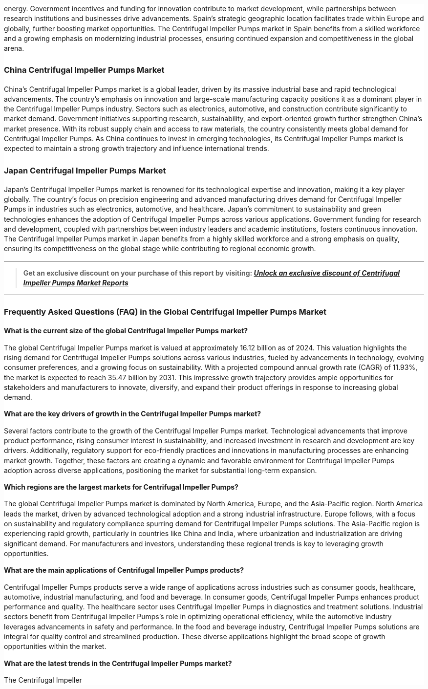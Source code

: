 energy. Government incentives and funding for innovation contribute to market development, while partnerships between research institutions and businesses drive advancements. Spain&rsquo;s strategic geographic location facilitates trade within Europe and globally, further boosting market opportunities. The Centrifugal Impeller Pumps market in Spain benefits from a skilled workforce and a growing emphasis on modernizing industrial processes, ensuring continued expansion and competitiveness in the global arena.</p><h3>China Centrifugal Impeller Pumps Market</h3><p>China&rsquo;s Centrifugal Impeller Pumps market is a global leader, driven by its massive industrial base and rapid technological advancements. The country&rsquo;s emphasis on innovation and large-scale manufacturing capacity positions it as a dominant player in the Centrifugal Impeller Pumps industry. Sectors such as electronics, automotive, and construction contribute significantly to market demand. Government initiatives supporting research, sustainability, and export-oriented growth further strengthen China&rsquo;s market presence. With its robust supply chain and access to raw materials, the country consistently meets global demand for Centrifugal Impeller Pumps. As China continues to invest in emerging technologies, its Centrifugal Impeller Pumps market is expected to maintain a strong growth trajectory and influence international trends.</p><h3>Japan Centrifugal Impeller Pumps Market</h3><p>Japan&rsquo;s Centrifugal Impeller Pumps market is renowned for its technological expertise and innovation, making it a key player globally. The country&rsquo;s focus on precision engineering and advanced manufacturing drives demand for Centrifugal Impeller Pumps in industries such as electronics, automotive, and healthcare. Japan&rsquo;s commitment to sustainability and green technologies enhances the adoption of Centrifugal Impeller Pumps across various applications. Government funding for research and development, coupled with partnerships between industry leaders and academic institutions, fosters continuous innovation. The Centrifugal Impeller Pumps market in Japan benefits from a highly skilled workforce and a strong emphasis on quality, ensuring its competitiveness on the global stage while contributing to regional economic growth.</p><hr /><blockquote><p><strong>Get an exclusive discount on your purchase of this report by visiting: <em><a href="://marketresearchpulse.com/ask-for-discount/116800?utm_source=Github&amp;utm_medium=0116">Unlock an exclusive discount of Centrifugal Impeller Pumps Market Reports</a></em>&nbsp;</strong></p></blockquote><hr /><h3>Frequently Asked Questions (FAQ) in the Global Centrifugal Impeller Pumps Market</h3><p><strong>What is the current size of the global Centrifugal Impeller Pumps market?</strong></p><p>The global Centrifugal Impeller Pumps market is valued at approximately 16.12 billion as of 2024. This valuation highlights the rising demand for Centrifugal Impeller Pumps solutions across various industries, fueled by advancements in technology, evolving consumer preferences, and a growing focus on sustainability. With a projected compound annual growth rate (CAGR) of 11.93%, the market is expected to reach 35.47 billion by 2031. This impressive growth trajectory provides ample opportunities for stakeholders and manufacturers to innovate, diversify, and expand their product offerings in response to increasing global demand.</p><p><strong>What are the key drivers of growth in the Centrifugal Impeller Pumps market?</strong></p><p>Several factors contribute to the growth of the Centrifugal Impeller Pumps market. Technological advancements that improve product performance, rising consumer interest in sustainability, and increased investment in research and development are key drivers. Additionally, regulatory support for eco-friendly practices and innovations in manufacturing processes are enhancing market growth. Together, these factors are creating a dynamic and favorable environment for Centrifugal Impeller Pumps adoption across diverse applications, positioning the market for substantial long-term expansion.</p><p><strong>Which regions are the largest markets for Centrifugal Impeller Pumps?</strong></p><p>The global Centrifugal Impeller Pumps market is dominated by North America, Europe, and the Asia-Pacific region. North America leads the market, driven by advanced technological adoption and a strong industrial infrastructure. Europe follows, with a focus on sustainability and regulatory compliance spurring demand for Centrifugal Impeller Pumps solutions. The Asia-Pacific region is experiencing rapid growth, particularly in countries like China and India, where urbanization and industrialization are driving significant demand. For manufacturers and investors, understanding these regional trends is key to leveraging growth opportunities.</p><p><strong>What are the main applications of Centrifugal Impeller Pumps products?</strong></p><p>Centrifugal Impeller Pumps products serve a wide range of applications across industries such as consumer goods, healthcare, automotive, industrial manufacturing, and food and beverage. In consumer goods, Centrifugal Impeller Pumps enhances product performance and quality. The healthcare sector uses Centrifugal Impeller Pumps in diagnostics and treatment solutions. Industrial sectors benefit from Centrifugal Impeller Pumps&rsquo;s role in optimizing operational efficiency, while the automotive industry leverages advancements in safety and performance. In the food and beverage industry, Centrifugal Impeller Pumps solutions are integral for quality control and streamlined production. These diverse applications highlight the broad scope of growth opportunities within the market.</p><p><strong>What are the latest trends in the Centrifugal Impeller Pumps market?</strong></p><p>The Centrifugal Impeller